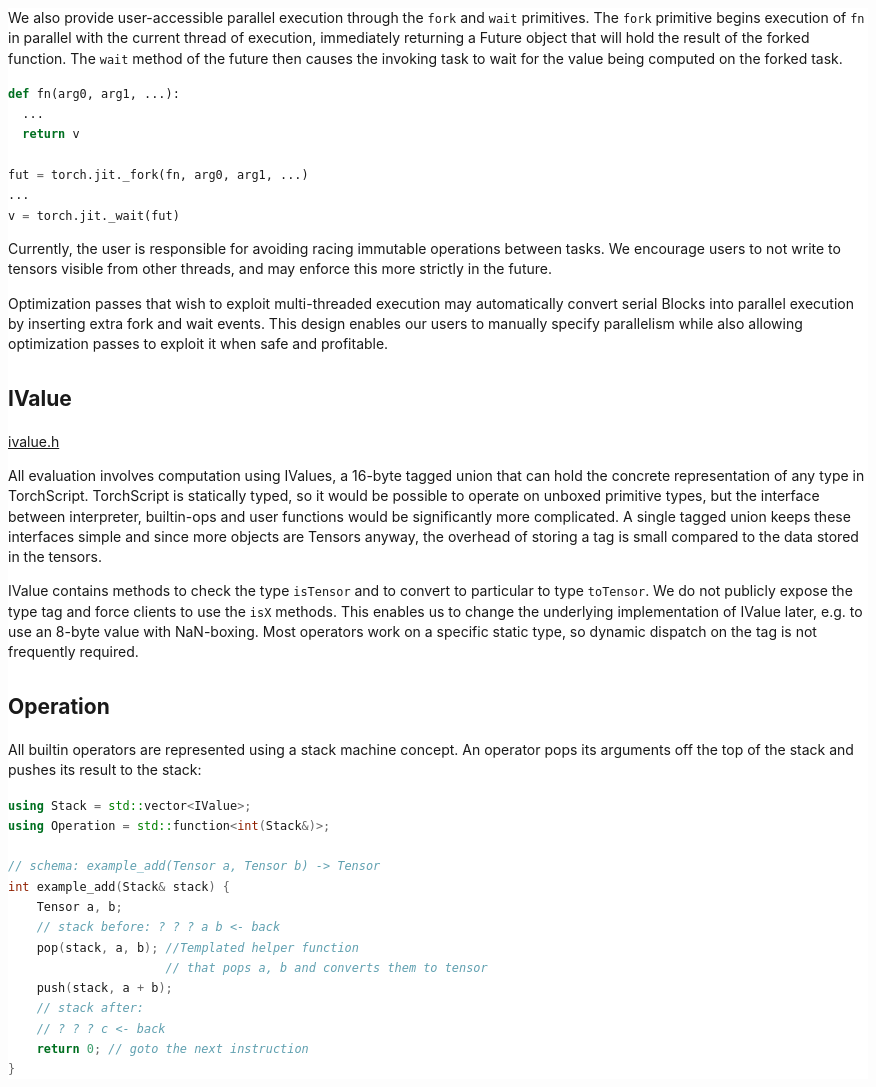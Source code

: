 We also provide user-accessible parallel execution through the `fork` and `wait` primitives. The `fork` primitive begins execution of `fn` in parallel with the current thread of execution, immediately returning a Future object that will hold the result of the forked function. The `wait` method of the future then causes the invoking task to wait for the value being computed on the forked task.

```python
def fn(arg0, arg1, ...):
  ...
  return v

fut = torch.jit._fork(fn, arg0, arg1, ...)
...
v = torch.jit._wait(fut)

```

Currently, the user is responsible for avoiding racing immutable operations between tasks. We encourage users to not write to tensors visible from other threads, and may enforce this more strictly in the future.

Optimization passes that wish to exploit multi-threaded execution may automatically convert serial Blocks into parallel execution by inserting extra fork and wait events. This design enables our users to manually specify parallelism while also allowing optimization passes to exploit it when safe and profitable.


## IValue ##

[ivalue.h](../../include/ATen/core/ivalue.h)

All evaluation involves computation using IValues, a 16-byte tagged union that can hold the concrete representation of any type in TorchScript. TorchScript is statically typed, so it would be possible to operate on unboxed primitive types, but the interface between interpreter, builtin-ops and user functions would be significantly more complicated. A single tagged union keeps these interfaces simple and since more objects are Tensors anyway, the overhead of storing a tag is small compared to the data stored in the tensors.

IValue contains methods to check the type `isTensor` and to convert to particular to type `toTensor`. We do not publicly expose the type tag and force clients to use the `isX` methods. This enables us to change the underlying implementation of IValue later, e.g. to use an 8-byte value with NaN-boxing. Most operators work on a specific static type, so dynamic dispatch on the tag is not frequently required.

## Operation ##

All builtin operators are represented using a stack machine concept. An operator pops its arguments off the top of the stack and pushes its result to the stack:

```cpp
using Stack = std::vector<IValue>;
using Operation = std::function<int(Stack&)>;

// schema: example_add(Tensor a, Tensor b) -> Tensor
int example_add(Stack& stack) {
    Tensor a, b;
    // stack before: ? ? ? a b <- back
    pop(stack, a, b); //Templated helper function
                      // that pops a, b and converts them to tensor
    push(stack, a + b);
    // stack after:
    // ? ? ? c <- back
    return 0; // goto the next instruction
}
```
